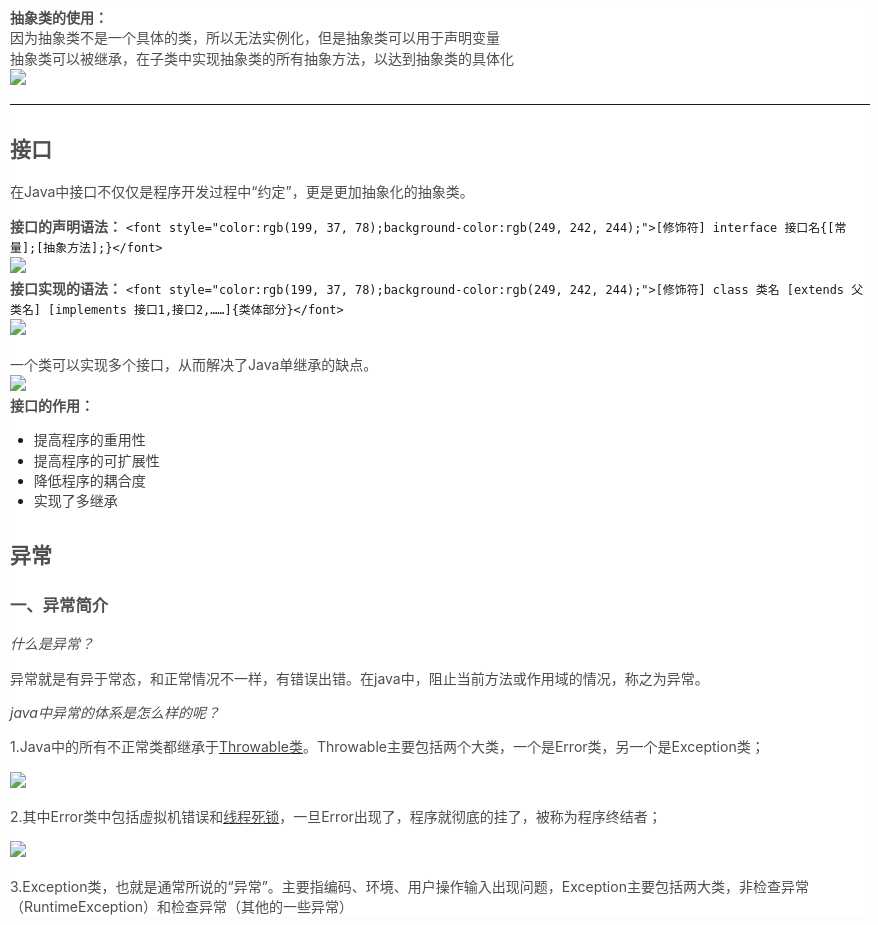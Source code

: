 **<font style="color:rgb(77, 77, 77);">抽象类的使用：</font>**<font style="color:rgb(77, 77, 77);">  
</font><font style="color:rgb(77, 77, 77);">因为抽象类不是一个具体的类，所以无法实例化，但是抽象类可以用于声明变量  
</font><font style="color:rgb(77, 77, 77);">抽象类可以被继承，在子类中实现抽象类的所有抽象方法，以达到抽象类的具体化  
</font>![](https://cdn.nlark.com/yuque/0/2024/png/46412986/1728029144395-99f0a05a-d372-4565-97f7-7751ade326ba.png)

---

## <font style="color:rgb(79, 79, 79);">接口</font>
<font style="color:rgb(77, 77, 77);">在Java中接口不仅仅是程序开发过程中“约定”，更是更加抽象化的抽象类。</font>

**<font style="color:rgb(77, 77, 77);">接口的声明语法：</font>**<font style="color:rgb(77, 77, 77);"> </font>`<font style="color:rgb(199, 37, 78);background-color:rgb(249, 242, 244);">[修饰符] interface 接口名{[常量];[抽象方法];}</font>`<font style="color:rgb(77, 77, 77);">  
</font>![](https://cdn.nlark.com/yuque/0/2024/png/46412986/1728029144485-b2670ea7-b283-44dc-9917-6f451850a217.png)<font style="color:rgb(77, 77, 77);">  
</font>**<font style="color:rgb(77, 77, 77);">接口实现的语法：</font>**<font style="color:rgb(77, 77, 77);"> </font>`<font style="color:rgb(199, 37, 78);background-color:rgb(249, 242, 244);">[修饰符] class 类名 [extends 父类名] [implements 接口1,接口2,……]{类体部分}</font>`<font style="color:rgb(77, 77, 77);">  
</font>![](https://cdn.nlark.com/yuque/0/2024/png/46412986/1728029144683-6623a15c-524a-41e4-8ed7-363a2b6a6638.png)

<font style="color:rgb(77, 77, 77);">一个类可以实现多个接口，从而解决了Java单继承的缺点。  
</font>![](https://cdn.nlark.com/yuque/0/2024/png/46412986/1728029144736-41fc6c1b-25a9-47bc-99d3-869204d0de1c.png)<font style="color:rgb(77, 77, 77);">  
</font>**<font style="color:rgb(77, 77, 77);">接口的作用：</font>**

+ <font style="color:rgba(0, 0, 0, 0.75);">提高程序的重用性</font>
+ <font style="color:rgba(0, 0, 0, 0.75);">提高程序的可扩展性</font>
+ <font style="color:rgba(0, 0, 0, 0.75);">降低程序的耦合度</font>
+ <font style="color:rgba(0, 0, 0, 0.75);">实现了多继承</font>

## <font style="color:rgb(79, 79, 79);">异常</font>
### <font style="color:rgb(79, 79, 79);">一、异常简介</font>
_<font style="color:rgb(77, 77, 77);">什么是异常？</font>_

<font style="color:rgb(77, 77, 77);">异常就是有异于常态，和正常情况不一样，有错误出错。在java中，阻止当前方法或作用域的情况，称之为异常。</font>

_<font style="color:rgb(77, 77, 77);">java中异常的体系是怎么样的呢？</font>_

<font style="color:rgb(77, 77, 77);">1.Java中的所有不正常类都继承于</font>[<font style="color:rgb(77, 77, 77);">Throwable类</font>](https://so.csdn.net/so/search?q=Throwable%E7%B1%BB&spm=1001.2101.3001.7020)<font style="color:rgb(77, 77, 77);">。Throwable主要包括两个大类，一个是Error类，另一个是Exception类；</font>

![](https://cdn.nlark.com/yuque/0/2024/png/46412986/1728042839770-27a6dfb6-a7b8-4e45-ae9f-204c6fbdb34c.png)

<font style="color:rgb(77, 77, 77);">2.其中Error类中包括虚拟机错误和</font>[<font style="color:rgb(77, 77, 77);">线程死锁</font>](https://so.csdn.net/so/search?q=%E7%BA%BF%E7%A8%8B%E6%AD%BB%E9%94%81&spm=1001.2101.3001.7020)<font style="color:rgb(77, 77, 77);">，一旦Error出现了，程序就彻底的挂了，被称为程序终结者；</font>

![](https://cdn.nlark.com/yuque/0/2024/png/46412986/1728042839732-4d56443f-3b9f-43c1-a05e-6054b0ddabdb.png)

<font style="color:rgb(77, 77, 77);">3.Exception类，也就是通常所说的“异常”。主要指编码、环境、用户操作输入出现问题，Exception主要包括两大类，非检查异常（RuntimeException）和检查异常（其他的一些异常）</font>
